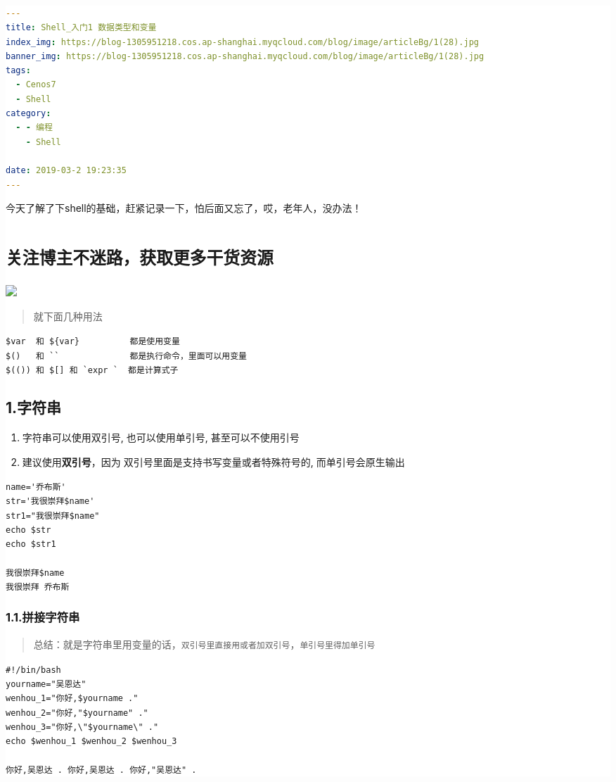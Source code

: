 ```yaml
---
title: Shell_入门1 数据类型和变量
index_img: https://blog-1305951218.cos.ap-shanghai.myqcloud.com/blog/image/articleBg/1(28).jpg
banner_img: https://blog-1305951218.cos.ap-shanghai.myqcloud.com/blog/image/articleBg/1(28).jpg
tags:
  - Cenos7
  - Shell
category:
  - - 编程
    - Shell
 
date: 2019-03-2 19:23:35
---
```


今天了解了下shell的基础，赶紧记录一下，怕后面又忘了，哎，老年人，没办法！



# `关注博主不迷路，获取更多干货资源`

![](https://github-edu-student-id-card-basic-1305951218.cos.ap-shanghai.myqcloud.com/shouhou.jpg)

> 就下面几种用法

```
$var  和 ${var}          都是使用变量
$()   和 ``              都是执行命令，里面可以用变量
$(()) 和 $[] 和 `expr `  都是计算式子
```

## 1.字符串

1. 字符串可以使用双引号, 也可以使用单引号, 甚至可以不使用引号

2. 建议使用**双引号**，因为 双引号里面是支持书写变量或者特殊符号的, 而单引号会原生输出

```
name='乔布斯'
str='我很崇拜$name'
str1="我很崇拜$name"
echo $str
echo $str1

我很崇拜$name
我很崇拜 乔布斯
```
### 1.1.拼接字符串

> 总结：就是字符串里用变量的话，`双引号里直接用或者加双引号`，`单引号里得加单引号`

```
#!/bin/bash
yourname="吴恩达"
wenhou_1="你好,$yourname ."
wenhou_2="你好,"$yourname" ."
wenhou_3="你好,\"$yourname\" ."
echo $wenhou_1 $wenhou_2 $wenhou_3

你好,吴恩达 . 你好,吴恩达 . 你好,"吴恩达" .
```
